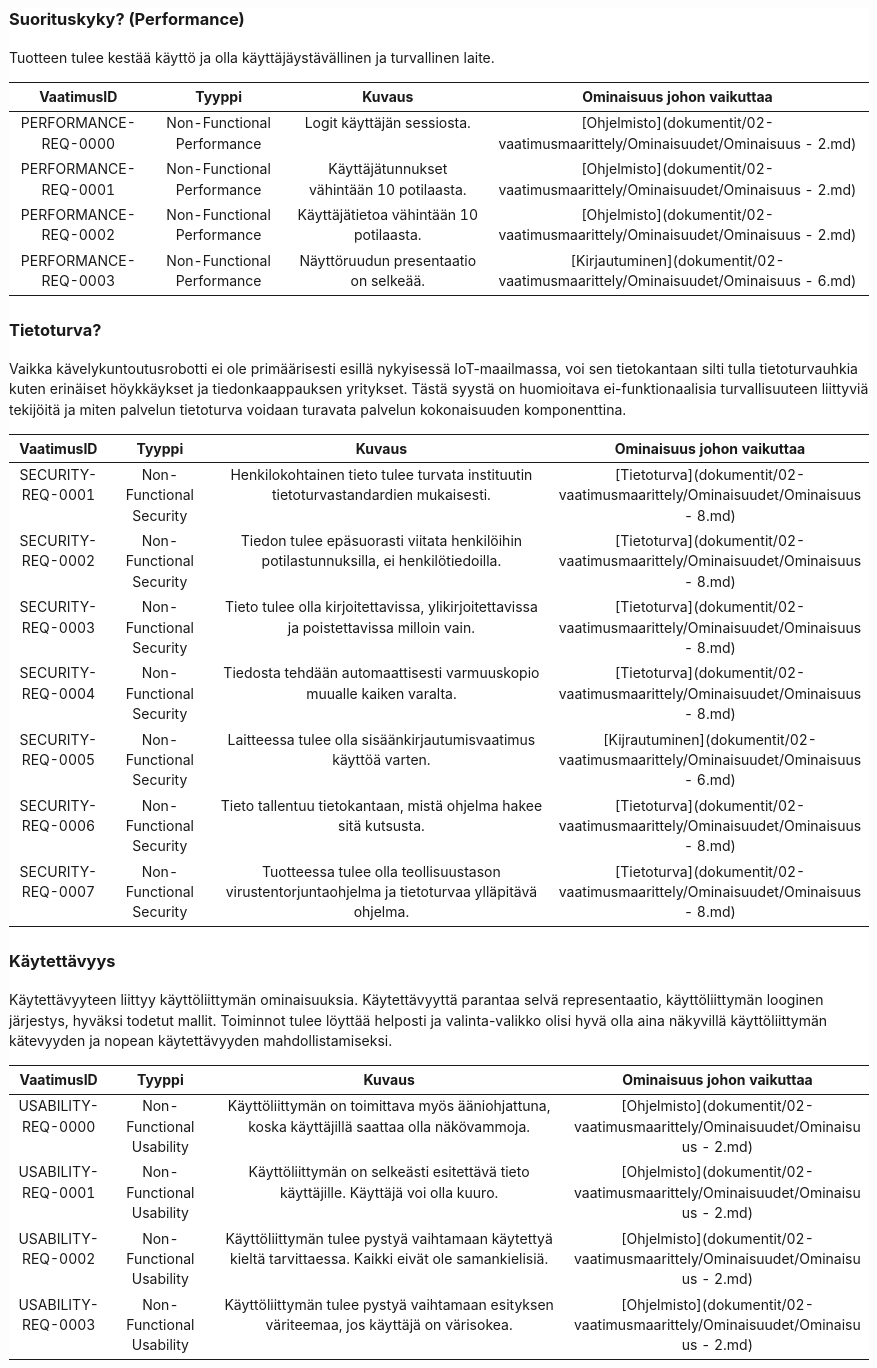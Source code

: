 ### Suorituskyky? (Performance)

Tuotteen tulee kestää käyttö ja olla käyttäjäystävällinen ja turvallinen laite.

| VaatimusID | Tyyppi | Kuvaus | Ominaisuus johon vaikuttaa |								
|:-:|:-:|:-:|:-:|
| PERFORMANCE-REQ-0000 | Non-Functional Performance | Logit käyttäjän sessiosta. | [Ohjelmisto](dokumentit/02-vaatimusmaarittely/Ominaisuudet/Ominaisuus - 2.md) |								
| PERFORMANCE-REQ-0001 | Non-Functional Performance | Käyttäjätunnukset vähintään 10 potilaasta. | [Ohjelmisto](dokumentit/02-vaatimusmaarittely/Ominaisuudet/Ominaisuus - 2.md) |
| PERFORMANCE-REQ-0002 | Non-Functional Performance | Käyttäjätietoa vähintään 10 potilaasta. | [Ohjelmisto](dokumentit/02-vaatimusmaarittely/Ominaisuudet/Ominaisuus - 2.md) |
| PERFORMANCE-REQ-0003 | Non-Functional Performance | Näyttöruudun presentaatio on selkeää. | [Kirjautuminen](dokumentit/02-vaatimusmaarittely/Ominaisuudet/Ominaisuus - 6.md) |


### Tietoturva?

Vaikka kävelykuntoutusrobotti ei ole primäärisesti esillä nykyisessä IoT-maailmassa, voi sen tietokantaan silti tulla tietoturvauhkia kuten erinäiset höykkäykset ja tiedonkaappauksen yritykset.
Tästä syystä on huomioitava ei-funktionaalisia turvallisuuteen liittyviä tekijöitä ja miten palvelun tietoturva voidaan turavata palvelun kokonaisuuden komponenttina.


| VaatimusID | Tyyppi | Kuvaus | Ominaisuus johon vaikuttaa |								
|:-:|:-:|:-:|:-:|
| SECURITY-REQ-0001 | Non-Functional Security | Henkilokohtainen tieto tulee turvata instituutin tietoturvastandardien mukaisesti. | [Tietoturva](dokumentit/02-vaatimusmaarittely/Ominaisuudet/Ominaisuus - 8.md) |								
| SECURITY-REQ-0002 | Non-Functional Security | Tiedon tulee epäsuorasti viitata henkilöihin potilastunnuksilla, ei henkilötiedoilla. | [Tietoturva](dokumentit/02-vaatimusmaarittely/Ominaisuudet/Ominaisuus - 8.md) |
| SECURITY-REQ-0003 | Non-Functional Security | Tieto tulee olla kirjoitettavissa, ylikirjoitettavissa ja poistettavissa milloin vain. | [Tietoturva](dokumentit/02-vaatimusmaarittely/Ominaisuudet/Ominaisuus - 8.md) |
| SECURITY-REQ-0004 | Non-Functional Security | Tiedosta tehdään automaattisesti varmuuskopio muualle kaiken varalta. | [Tietoturva](dokumentit/02-vaatimusmaarittely/Ominaisuudet/Ominaisuus - 8.md) |
| SECURITY-REQ-0005 | Non-Functional Security | Laitteessa tulee olla sisäänkirjautumisvaatimus käyttöä varten. | [Kijrautuminen](dokumentit/02-vaatimusmaarittely/Ominaisuudet/Ominaisuus - 6.md)|
| SECURITY-REQ-0006 | Non-Functional Security | Tieto tallentuu tietokantaan, mistä ohjelma hakee sitä kutsusta. | [Tietoturva](dokumentit/02-vaatimusmaarittely/Ominaisuudet/Ominaisuus - 8.md) |
| SECURITY-REQ-0007 | Non-Functional Security | Tuotteessa tulee olla teollisuustason virustentorjuntaohjelma ja tietoturvaa ylläpitävä ohjelma. | [Tietoturva](dokumentit/02-vaatimusmaarittely/Ominaisuudet/Ominaisuus - 8.md) |


### Käytettävyys

Käytettävyyteen liittyy käyttöliittymän ominaisuuksia. Käytettävyyttä parantaa selvä representaatio, käyttöliittymän looginen järjestys, hyväksi todetut mallit.
Toiminnot tulee löyttää helposti ja valinta-valikko olisi hyvä olla aina näkyvillä käyttöliittymän kätevyyden ja nopean käytettävyyden mahdollistamiseksi.


| VaatimusID | Tyyppi | Kuvaus | Ominaisuus johon vaikuttaa |								
|:-:|:-:|:-:|:-:|
| USABILITY-REQ-0000 | Non-Functional Usability | Käyttöliittymän on toimittava myös ääniohjattuna, koska käyttäjillä saattaa olla näkövammoja. | [Ohjelmisto](dokumentit/02-vaatimusmaarittely/Ominaisuudet/Ominaisuus - 2.md) |	
| USABILITY-REQ-0001 | Non-Functional Usability | Käyttöliittymän on selkeästi esitettävä tieto käyttäjille. Käyttäjä voi olla kuuro. | [Ohjelmisto](dokumentit/02-vaatimusmaarittely/Ominaisuudet/Ominaisuus - 2.md) |
| USABILITY-REQ-0002 | Non-Functional Usability | Käyttöliittymän tulee pystyä vaihtamaan käytettyä kieltä tarvittaessa. Kaikki eivät ole samankielisiä. | [Ohjelmisto](dokumentit/02-vaatimusmaarittely/Ominaisuudet/Ominaisuus - 2.md) |
| USABILITY-REQ-0003 | Non-Functional Usability | Käyttöliittymän tulee pystyä vaihtamaan esityksen väriteemaa, jos käyttäjä on värisokea. | [Ohjelmisto](dokumentit/02-vaatimusmaarittely/Ominaisuudet/Ominaisuus - 2.md) |
